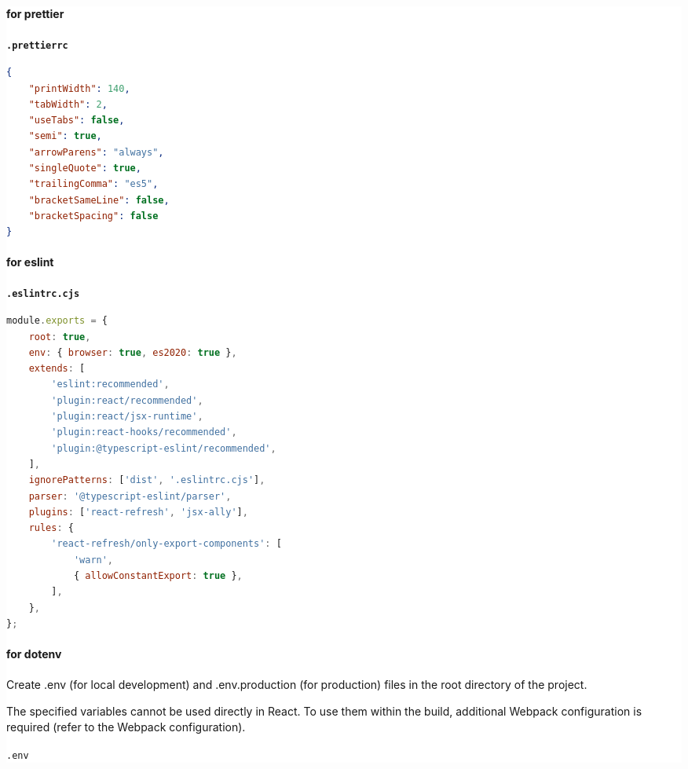 #### for prettier

**`.prettierrc`**

```json
{
	"printWidth": 140,
	"tabWidth": 2,
	"useTabs": false,
	"semi": true,
	"arrowParens": "always",
	"singleQuote": true,
	"trailingComma": "es5",
	"bracketSameLine": false,
	"bracketSpacing": false
}
```

#### for eslint

**`.eslintrc.cjs`**

```cjs
module.exports = {
	root: true,
	env: { browser: true, es2020: true },
	extends: [
		'eslint:recommended',
		'plugin:react/recommended',
		'plugin:react/jsx-runtime',
		'plugin:react-hooks/recommended',
		'plugin:@typescript-eslint/recommended',
	],
	ignorePatterns: ['dist', '.eslintrc.cjs'],
	parser: '@typescript-eslint/parser',
	plugins: ['react-refresh', 'jsx-ally'],
	rules: {
		'react-refresh/only-export-components': [
			'warn',
			{ allowConstantExport: true },
		],
	},
};
```

#### for dotenv

Create .env (for local development) and .env.production (for production) files in the root directory of the project.

The specified variables cannot be used directly in React. To use them within the build, additional Webpack configuration is required (refer to the Webpack configuration).

`.env`
